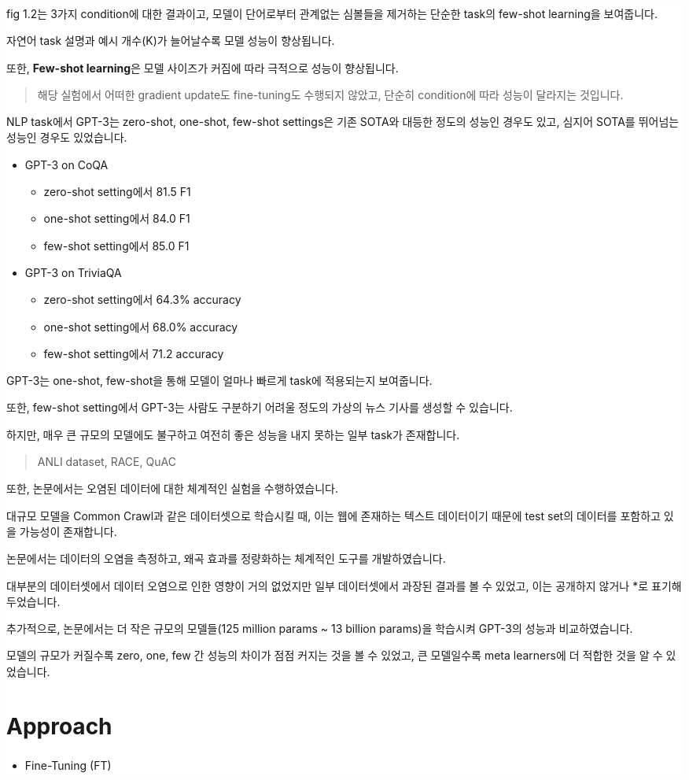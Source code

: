 fig 1.2는 3가지 condition에 대한 결과이고, 모델이 단어로부터 관계없는 심볼들을 제거하는 단순한 task의 few-shot learning을 보여줍니다.

자연어 task 설명과 예시 개수(K)가 늘어날수록 모델 성능이 향상됩니다.

또한, **Few-shot learning**은 모델 사이즈가 커짐에 따라 극적으로 성능이 향상됩니다.

> 해당 실험에서 어떠한 gradient update도 fine-tuning도 수행되지 않았고, 단순히 condition에 따라 성능이 달라지는 것입니다.

NLP task에서 GPT-3는 zero-shot, one-shot, few-shot settings은 기존 SOTA와 대등한 정도의 성능인 경우도 있고, 심지어 SOTA를 뛰어넘는 성능인 경우도 있었습니다.

- GPT-3 on CoQA

  - zero-shot setting에서 81.5 F1 

  - one-shot setting에서 84.0 F1 

  - few-shot setting에서 85.0 F1 

- GPT-3 on TriviaQA 

  - zero-shot setting에서 64.3% accuracy

  - one-shot setting에서 68.0% accuracy

  - few-shot setting에서 71.2 accuracy

GPT-3는 one-shot, few-shot을 통해 모델이 얼마나 빠르게 task에 적용되는지 보여줍니다.

또한, few-shot setting에서 GPT-3는 사람도 구분하기 어려울 정도의 가상의 뉴스 기사를 생성할 수 있습니다.

하지만, 매우 큰 규모의 모델에도 불구하고 여전히 좋은 성능을 내지 못하는 일부 task가 존재합니다.

> ANLI dataset, RACE, QuAC

또한, 논문에서는 오염된 데이터에 대한 체계적인 실험을 수행하였습니다.

대규모 모델을 Common Crawl과 같은 데이터셋으로 학습시킬 때, 이는 웹에 존재하는 텍스트 데이터이기 때문에 test set의 데이터를 포함하고 있을 가능성이 존재합니다.

논문에서는 데이터의 오염을 측정하고, 왜곡 효과를 정량화하는 체계적인 도구를 개발하였습니다.

대부분의 데이터셋에서 데이터 오염으로 인한 영향이 거의 없었지만 일부 데이터셋에서 과장된 결과를 볼 수 있었고, 이는 공개하지 않거나 *로 표기해두었습니다.

추가적으로, 논문에서는 더 작은 규모의 모델들(125 million params ~ 13 billion params)을 학습시켜 GPT-3의 성능과 비교하였습니다.

모델의 규모가 커질수록 zero, one, few 간 성능의 차이가 점점 커지는 것을 볼 수 있었고, 큰 모델일수록 meta learners에 더 적합한 것을 알 수 있었습니다.

# Approach

- Fine-Tuning (FT)
